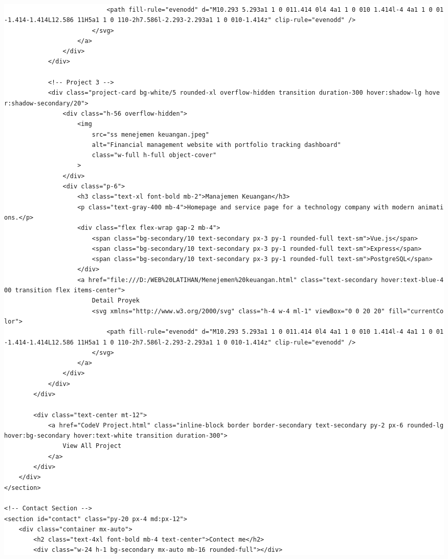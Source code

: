                                <path fill-rule="evenodd" d="M10.293 5.293a1 1 0 011.414 0l4 4a1 1 0 010 1.414l-4 4a1 1 0 01-1.414-1.414L12.586 11H5a1 1 0 110-2h7.586l-2.293-2.293a1 1 0 010-1.414z" clip-rule="evenodd" />
                            </svg>
                        </a>
                    </div>
                </div>
                
                <!-- Project 3 -->
                <div class="project-card bg-white/5 rounded-xl overflow-hidden transition duration-300 hover:shadow-lg hover:shadow-secondary/20">
                    <div class="h-56 overflow-hidden">
                        <img 
                            src="ss menejemen keuangan.jpeg" 
                            alt="Financial management website with portfolio tracking dashboard"
                            class="w-full h-full object-cover"
                        >
                    </div>
                    <div class="p-6">
                        <h3 class="text-xl font-bold mb-2">Manajemen Keuangan</h3>
                        <p class="text-gray-400 mb-4">Homepage and service page for a technology company with modern animations.</p>
                        <div class="flex flex-wrap gap-2 mb-4">
                            <span class="bg-secondary/10 text-secondary px-3 py-1 rounded-full text-sm">Vue.js</span>
                            <span class="bg-secondary/10 text-secondary px-3 py-1 rounded-full text-sm">Express</span>
                            <span class="bg-secondary/10 text-secondary px-3 py-1 rounded-full text-sm">PostgreSQL</span>
                        </div>
                        <a href="file:///D:/WEB%20LATIHAN/Menejemen%20keuangan.html" class="text-secondary hover:text-blue-400 transition flex items-center">
                            Detail Proyek
                            <svg xmlns="http://www.w3.org/2000/svg" class="h-4 w-4 ml-1" viewBox="0 0 20 20" fill="currentColor">
                                <path fill-rule="evenodd" d="M10.293 5.293a1 1 0 011.414 0l4 4a1 1 0 010 1.414l-4 4a1 1 0 01-1.414-1.414L12.586 11H5a1 1 0 110-2h7.586l-2.293-2.293a1 1 0 010-1.414z" clip-rule="evenodd" />
                            </svg>
                        </a>
                    </div>
                </div>
            </div>
            
            <div class="text-center mt-12">
                <a href="CodeV Project.html" class="inline-block border border-secondary text-secondary py-2 px-6 rounded-lg hover:bg-secondary hover:text-white transition duration-300">
                    View All Project
                </a>
            </div>
        </div>
    </section>

    <!-- Contact Section -->
    <section id="contact" class="py-20 px-4 md:px-12">
        <div class="container mx-auto">
            <h2 class="text-4xl font-bold mb-4 text-center">Contect me</h2>
            <div class="w-24 h-1 bg-secondary mx-auto mb-16 rounded-full"></div>
            